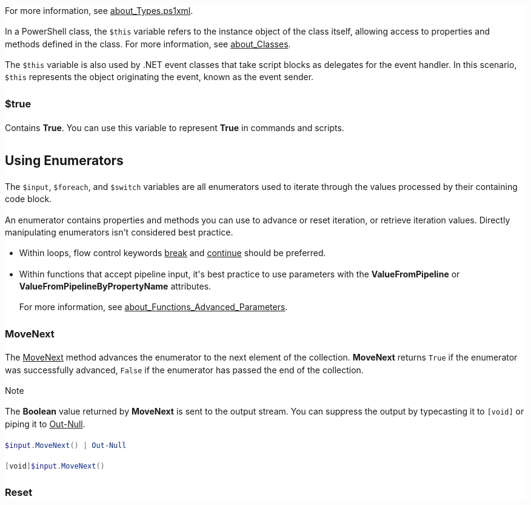 For more information, see [about_Types.ps1xml](./about_Types.ps1xml.md).

In a PowerShell class, the `$this` variable refers to the instance object of
the class itself, allowing access to properties and methods defined in the
class. For more information, see [about_Classes](about_Classes.md).

The `$this` variable is also used by .NET event classes that take script blocks
as delegates for the event handler. In this scenario, `$this` represents the
object originating the event, known as the event sender.

### $true

Contains **True**. You can use this variable to represent **True** in commands
and scripts.

## Using Enumerators

The `$input`, `$foreach`, and `$switch` variables are all enumerators used to
iterate through the values processed by their containing code block.

An enumerator contains properties and methods you can use to advance or reset
iteration, or retrieve iteration values. Directly manipulating enumerators
isn't considered best practice.

- Within loops, flow control keywords [break](about_Break.md) and
  [continue](about_Continue.md) should be preferred.
- Within functions that accept pipeline input, it's best practice to use
  parameters with the **ValueFromPipeline** or
  **ValueFromPipelineByPropertyName** attributes.

  For more information, see
  [about_Functions_Advanced_Parameters](about_Functions_Advanced_Parameters.md).

### MoveNext

The [MoveNext](/dotnet/api/system.collections.ienumerator.movenext) method
advances the enumerator to the next element of the collection. **MoveNext**
returns `True` if the enumerator was successfully advanced, `False` if the
enumerator has passed the end of the collection.

> [!NOTE]
> The **Boolean** value returned by **MoveNext** is sent to the output stream.
> You can suppress the output by typecasting it to `[void]` or piping it to
> [Out-Null](xref:Microsoft.PowerShell.Core.Out-Null).
>
> ```powershell
> $input.MoveNext() | Out-Null
> ```
>
> ```powershell
> [void]$input.MoveNext()
> ```

### Reset

